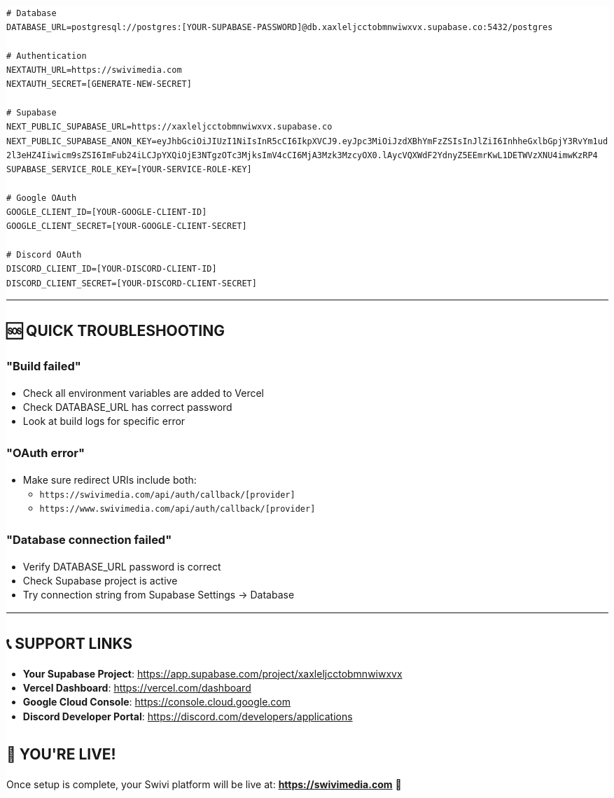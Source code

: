 ```env
# Database
DATABASE_URL=postgresql://postgres:[YOUR-SUPABASE-PASSWORD]@db.xaxleljcctobmnwiwxvx.supabase.co:5432/postgres

# Authentication  
NEXTAUTH_URL=https://swivimedia.com
NEXTAUTH_SECRET=[GENERATE-NEW-SECRET]

# Supabase
NEXT_PUBLIC_SUPABASE_URL=https://xaxleljcctobmnwiwxvx.supabase.co
NEXT_PUBLIC_SUPABASE_ANON_KEY=eyJhbGciOiJIUzI1NiIsInR5cCI6IkpXVCJ9.eyJpc3MiOiJzdXBhYmFzZSIsInJlZiI6InhheGxlbGpjY3RvYm1ud2l3eHZ4Iiwicm9sZSI6ImFub24iLCJpYXQiOjE3NTgzOTc3MjksImV4cCI6MjA3Mzk3MzcyOX0.lAycVQXWdF2YdnyZ5EEmrKwL1DETWVzXNU4imwKzRP4
SUPABASE_SERVICE_ROLE_KEY=[YOUR-SERVICE-ROLE-KEY]

# Google OAuth
GOOGLE_CLIENT_ID=[YOUR-GOOGLE-CLIENT-ID]
GOOGLE_CLIENT_SECRET=[YOUR-GOOGLE-CLIENT-SECRET]

# Discord OAuth
DISCORD_CLIENT_ID=[YOUR-DISCORD-CLIENT-ID]
DISCORD_CLIENT_SECRET=[YOUR-DISCORD-CLIENT-SECRET]
```

---

## 🆘 QUICK TROUBLESHOOTING

### "Build failed"
- Check all environment variables are added to Vercel
- Check DATABASE_URL has correct password
- Look at build logs for specific error

### "OAuth error"
- Make sure redirect URIs include both:
  - `https://swivimedia.com/api/auth/callback/[provider]`
  - `https://www.swivimedia.com/api/auth/callback/[provider]`

### "Database connection failed"
- Verify DATABASE_URL password is correct
- Check Supabase project is active
- Try connection string from Supabase Settings → Database

---

## 📞 SUPPORT LINKS

- **Your Supabase Project**: https://app.supabase.com/project/xaxleljcctobmnwiwxvx
- **Vercel Dashboard**: https://vercel.com/dashboard
- **Google Cloud Console**: https://console.cloud.google.com
- **Discord Developer Portal**: https://discord.com/developers/applications

## 🎉 YOU'RE LIVE!

Once setup is complete, your Swivi platform will be live at:
**https://swivimedia.com** 🚀
